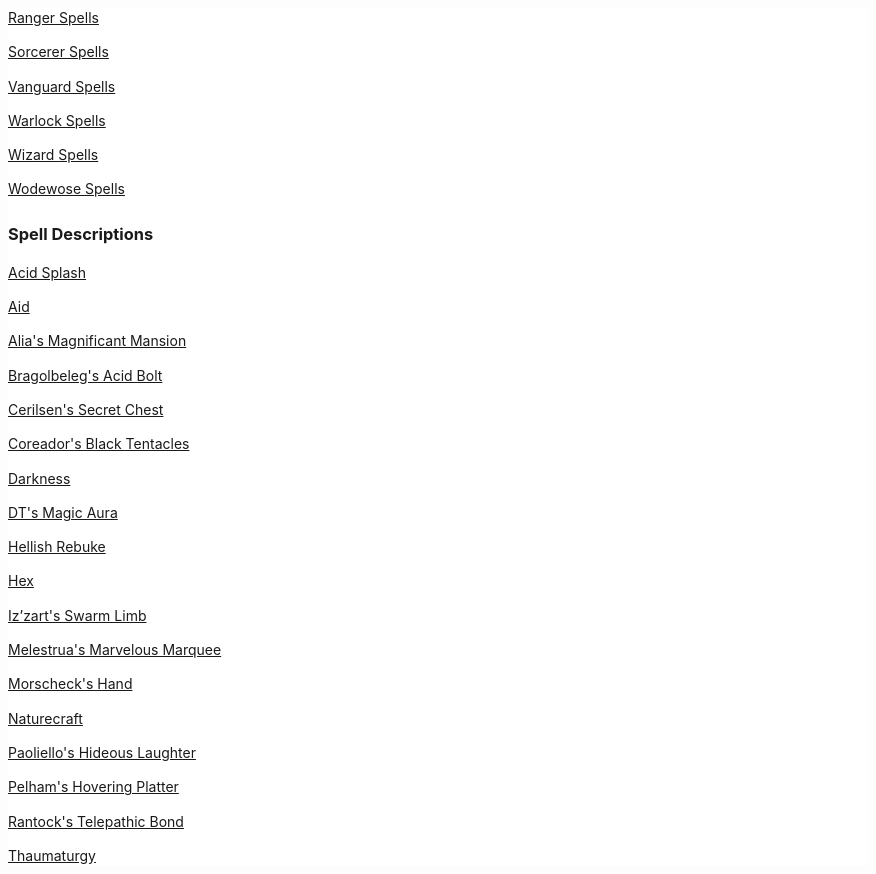 [Ranger Spells](./Spell_Lists/Ranger_Spells.md)

[Sorcerer Spells](./Spell_Lists/Sorcerer_Spells.md)

[Vanguard Spells](./Spell_Lists/Vanguard_Spells.md)

[Warlock Spells](./Spell_Lists/Warlock_Spells.md)

[Wizard Spells](./Spell_Lists/Wizard_Spells.md)

[Wodewose Spells](./Spell_Lists/Wodewose_Spells.md)

### Spell Descriptions
[Acid Splash](./Spell_Descriptions/Acid_Splash.md)

[Aid](./Spell_Descriptions/Aid.md)

[Alia's Magnificant Mansion](./Spell_Descriptions/Alias_Magnificant_Mansion.md)

[Bragolbeleg's Acid Bolt](./Spell_Descriptions/Bragolbelegs_Acid_Bolt.md)

[Cerilsen's Secret Chest](./Spell_Descriptions/Cerilsens_Secret_Chest.md)

[Coreador's Black Tentacles](./Spell_Descriptions/Coreadors_Black_Tentacles.md)

[Darkness](./Spell_Descriptions/Darkness.md)

[DT's Magic Aura](./Spell_Descriptions/DTs_Magic_Aura.md)

[Hellish Rebuke](./Spell_Descriptions/Hellish_Rebuke.md)

[Hex](./Spell_Descriptions/Hex.md)

[Iz’zart's Swarm Limb](./Spell_Descriptions/Izzarts_Swarm_Limb.md)

[Melestrua's Marvelous Marquee](./Spell_Descriptions/Melestruas_Marvelous_Marquee.md)

[Morscheck's Hand](./Spell_Descriptions/Morschecks_Hand.md)

[Naturecraft](./Spell_Descriptions/Naturecraft.md)

[Paoliello's Hideous Laughter](./Spell_Descriptions/Paoliellos_Hideous_Laughter.md)

[Pelham's Hovering Platter](./Spell_Descriptions/Pelhams_Hovering_Platter.md)

[Rantock's Telepathic Bond](./Spell_Descriptions/Rantocks_Telepathic_Bond.md)

[Thaumaturgy](./Spell_Descriptions/Thaumaturgy.md)
